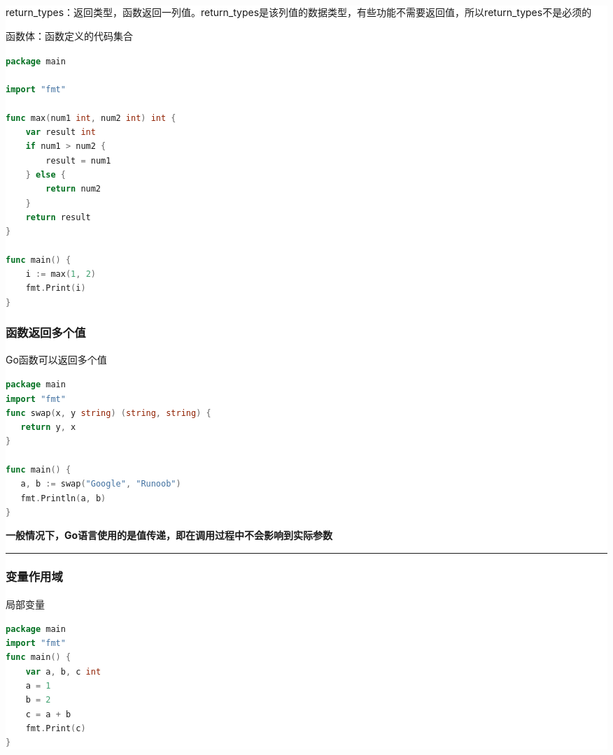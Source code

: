 return_types：返回类型，函数返回一列值。return_types是该列值的数据类型，有些功能不需要返回值，所以return_types不是必须的

函数体：函数定义的代码集合

```go
package main

import "fmt"

func max(num1 int, num2 int) int {
	var result int
	if num1 > num2 {
		result = num1
	} else {
		return num2
	}
	return result
}

func main() {
	i := max(1, 2)
	fmt.Print(i)
}
```

### 函数返回多个值

Go函数可以返回多个值

```go
package main
import "fmt"
func swap(x, y string) (string, string) {
   return y, x
}

func main() {
   a, b := swap("Google", "Runoob")
   fmt.Println(a, b)
}
```

**一般情况下，Go语言使用的是值传递，即在调用过程中不会影响到实际参数**

****

### 变量作用域

局部变量

```go
package main
import "fmt"
func main() {
	var a, b, c int
	a = 1
	b = 2
	c = a + b
	fmt.Print(c)
}
```
